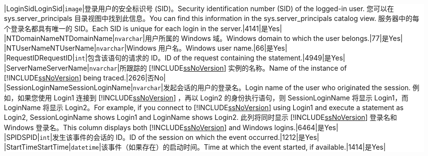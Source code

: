 |<span data-ttu-id="aeea8-170">LoginSid</span><span class="sxs-lookup"><span data-stu-id="aeea8-170">LoginSid</span></span>|`image`|<span data-ttu-id="aeea8-171">登录用户的安全标识号 (SID)。</span><span class="sxs-lookup"><span data-stu-id="aeea8-171">Security identification number (SID) of the logged-in user.</span></span> <span data-ttu-id="aeea8-172">您可以在 sys.server_principals 目录视图中找到此信息。</span><span class="sxs-lookup"><span data-stu-id="aeea8-172">You can find this information in the sys.server_principals catalog view.</span></span> <span data-ttu-id="aeea8-173">服务器中的每个登录名都具有唯一的 SID。</span><span class="sxs-lookup"><span data-stu-id="aeea8-173">Each SID is unique for each login in the server.</span></span>|<span data-ttu-id="aeea8-174">41</span><span class="sxs-lookup"><span data-stu-id="aeea8-174">41</span></span>|<span data-ttu-id="aeea8-175">是</span><span class="sxs-lookup"><span data-stu-id="aeea8-175">Yes</span></span>|  
|<span data-ttu-id="aeea8-176">NTDomainName</span><span class="sxs-lookup"><span data-stu-id="aeea8-176">NTDomainName</span></span>|`nvarchar`|<span data-ttu-id="aeea8-177">用户所属的 Windows 域。</span><span class="sxs-lookup"><span data-stu-id="aeea8-177">Windows domain to which the user belongs.</span></span>|<span data-ttu-id="aeea8-178">7</span><span class="sxs-lookup"><span data-stu-id="aeea8-178">7</span></span>|<span data-ttu-id="aeea8-179">是</span><span class="sxs-lookup"><span data-stu-id="aeea8-179">Yes</span></span>|  
|<span data-ttu-id="aeea8-180">NTUserName</span><span class="sxs-lookup"><span data-stu-id="aeea8-180">NTUserName</span></span>|`nvarchar`|<span data-ttu-id="aeea8-181">Windows 用户名。</span><span class="sxs-lookup"><span data-stu-id="aeea8-181">Windows user name.</span></span>|<span data-ttu-id="aeea8-182">6</span><span class="sxs-lookup"><span data-stu-id="aeea8-182">6</span></span>|<span data-ttu-id="aeea8-183">是</span><span class="sxs-lookup"><span data-stu-id="aeea8-183">Yes</span></span>|  
|<span data-ttu-id="aeea8-184">RequestID</span><span class="sxs-lookup"><span data-stu-id="aeea8-184">RequestID</span></span>|`int`|<span data-ttu-id="aeea8-185">包含该语句的请求的 ID。</span><span class="sxs-lookup"><span data-stu-id="aeea8-185">ID of the request containing the statement.</span></span>|<span data-ttu-id="aeea8-186">49</span><span class="sxs-lookup"><span data-stu-id="aeea8-186">49</span></span>|<span data-ttu-id="aeea8-187">是</span><span class="sxs-lookup"><span data-stu-id="aeea8-187">Yes</span></span>|  
|<span data-ttu-id="aeea8-188">ServerName</span><span class="sxs-lookup"><span data-stu-id="aeea8-188">ServerName</span></span>|`nvarchar`|<span data-ttu-id="aeea8-189">所跟踪的 [!INCLUDE[ssNoVersion](../../includes/ssnoversion-md.md)] 实例的名称。</span><span class="sxs-lookup"><span data-stu-id="aeea8-189">Name of the instance of [!INCLUDE[ssNoVersion](../../includes/ssnoversion-md.md)] being traced.</span></span>|<span data-ttu-id="aeea8-190">26</span><span class="sxs-lookup"><span data-stu-id="aeea8-190">26</span></span>|<span data-ttu-id="aeea8-191">否</span><span class="sxs-lookup"><span data-stu-id="aeea8-191">No</span></span>|  
|<span data-ttu-id="aeea8-192">SessionLoginName</span><span class="sxs-lookup"><span data-stu-id="aeea8-192">SessionLoginName</span></span>|`nvarchar`|<span data-ttu-id="aeea8-193">发起会话的用户的登录名。</span><span class="sxs-lookup"><span data-stu-id="aeea8-193">Login name of the user who originated the session.</span></span> <span data-ttu-id="aeea8-194">例如，如果您使用 Login1 连接到 [!INCLUDE[ssNoVersion](../../includes/ssnoversion-md.md)] ，再以 Login2 的身份执行语句，则 SessionLoginName 将显示 Login1，而 LoginName 将显示 Login2。</span><span class="sxs-lookup"><span data-stu-id="aeea8-194">For example, if you connect to [!INCLUDE[ssNoVersion](../../includes/ssnoversion-md.md)] using Login1 and execute a statement as Login2, SessionLoginName shows Login1 and LoginName shows Login2.</span></span> <span data-ttu-id="aeea8-195">此列将同时显示 [!INCLUDE[ssNoVersion](../../includes/ssnoversion-md.md)] 登录名和 Windows 登录名。</span><span class="sxs-lookup"><span data-stu-id="aeea8-195">This column displays both [!INCLUDE[ssNoVersion](../../includes/ssnoversion-md.md)] and Windows logins.</span></span>|<span data-ttu-id="aeea8-196">64</span><span class="sxs-lookup"><span data-stu-id="aeea8-196">64</span></span>|<span data-ttu-id="aeea8-197">是</span><span class="sxs-lookup"><span data-stu-id="aeea8-197">Yes</span></span>|  
|<span data-ttu-id="aeea8-198">SPID</span><span class="sxs-lookup"><span data-stu-id="aeea8-198">SPID</span></span>|`int`|<span data-ttu-id="aeea8-199">发生该事件的会话的 ID。</span><span class="sxs-lookup"><span data-stu-id="aeea8-199">ID of the session on which the event occurred.</span></span>|<span data-ttu-id="aeea8-200">12</span><span class="sxs-lookup"><span data-stu-id="aeea8-200">12</span></span>|<span data-ttu-id="aeea8-201">是</span><span class="sxs-lookup"><span data-stu-id="aeea8-201">Yes</span></span>|  
|<span data-ttu-id="aeea8-202">StartTime</span><span class="sxs-lookup"><span data-stu-id="aeea8-202">StartTime</span></span>|`datetime`|<span data-ttu-id="aeea8-203">该事件（如果存在）的启动时间。</span><span class="sxs-lookup"><span data-stu-id="aeea8-203">Time at which the event started, if available.</span></span>|<span data-ttu-id="aeea8-204">14</span><span class="sxs-lookup"><span data-stu-id="aeea8-204">14</span></span>|<span data-ttu-id="aeea8-205">是</span><span class="sxs-lookup"><span data-stu-id="aeea8-205">Yes</span></span>|  